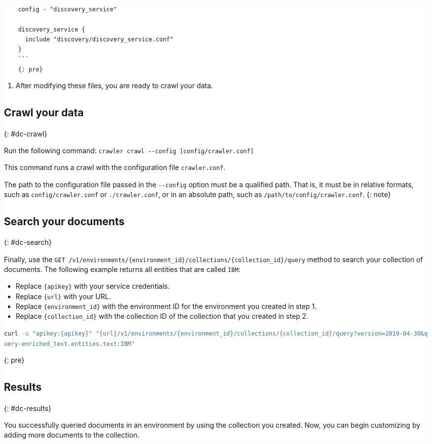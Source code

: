         config - "discovery_service"

        discovery_service {
          include "discovery/discovery_service.conf"
        }
        ```
        {: pre}

1.  After modifying these files, you are ready to crawl your data.

## Crawl your data
{: #dc-crawl}

Run the following command: `crawler crawl --config [config/crawler.conf]`

This command runs a crawl with the configuration file `crawler.conf`.

The path to the configuration file passed in the `--config` option must be a qualified path. That is, it must be in relative formats, such as `config/crawler.conf` or `./crawler.conf`, or in an absolute path, such as `/path/to/config/crawler.conf`.
{: note}

## Search your documents
{: #dc-search}

Finally, use the `GET /v1/environments/{environment_id}/collections/{collection_id}/query` method to search your collection of documents. The following example returns all entities that are called `IBM`:

-   Replace `{apikey}` with your service credentials.
-   Replace `{url}` with your URL.
-   Replace `{environment_id}` with the environment ID for the environment you created in step 1.
-   Replace `{collection_id}` with the collection ID of the collection that you created in step 2.

```bash
curl -u "apikey:{apikey}" "{url}/v1/environments/{environment_id}/collections/{collection_id}/query?version=2019-04-30&query-enriched_text.entities.text:IBM"
```
{: pre}

## Results
{: #dc-results}

You successfully queried documents in an environment by using the collection you created. Now, you can begin customizing by adding more documents to the collection.